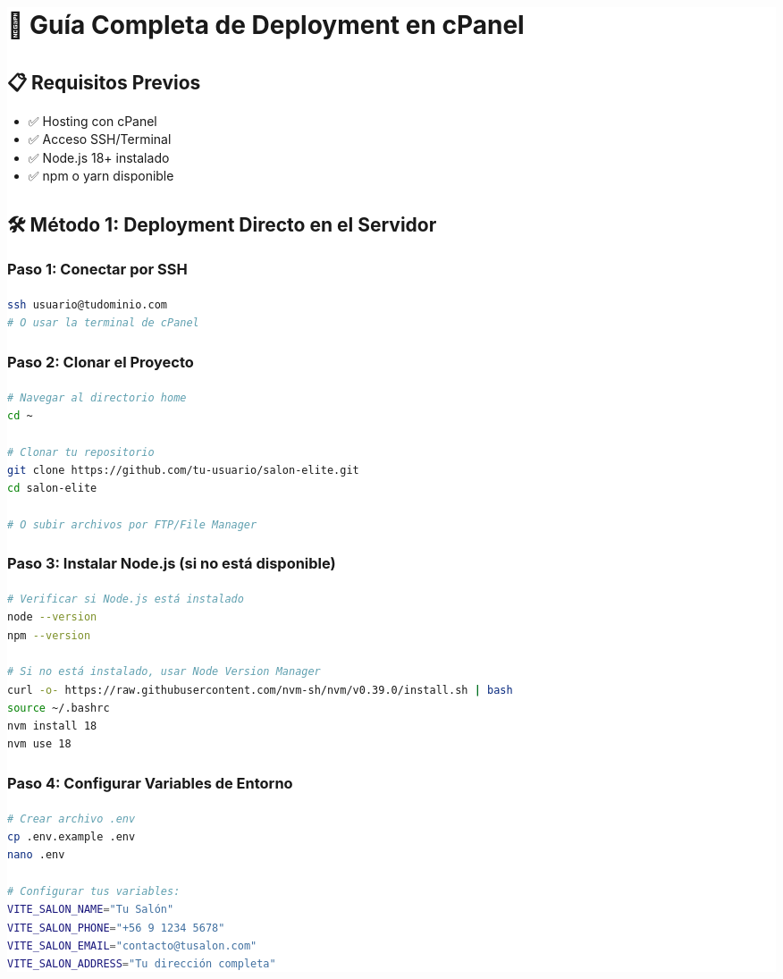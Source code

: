 # 🚀 Guía Completa de Deployment en cPanel

## 📋 Requisitos Previos

- ✅ Hosting con cPanel
- ✅ Acceso SSH/Terminal
- ✅ Node.js 18+ instalado
- ✅ npm o yarn disponible

## 🛠️ Método 1: Deployment Directo en el Servidor

### Paso 1: Conectar por SSH
```bash
ssh usuario@tudominio.com
# O usar la terminal de cPanel
```

### Paso 2: Clonar el Proyecto
```bash
# Navegar al directorio home
cd ~

# Clonar tu repositorio
git clone https://github.com/tu-usuario/salon-elite.git
cd salon-elite

# O subir archivos por FTP/File Manager
```

### Paso 3: Instalar Node.js (si no está disponible)
```bash
# Verificar si Node.js está instalado
node --version
npm --version

# Si no está instalado, usar Node Version Manager
curl -o- https://raw.githubusercontent.com/nvm-sh/nvm/v0.39.0/install.sh | bash
source ~/.bashrc
nvm install 18
nvm use 18
```

### Paso 4: Configurar Variables de Entorno
```bash
# Crear archivo .env
cp .env.example .env
nano .env

# Configurar tus variables:
VITE_SALON_NAME="Tu Salón"
VITE_SALON_PHONE="+56 9 1234 5678"
VITE_SALON_EMAIL="contacto@tusalon.com"
VITE_SALON_ADDRESS="Tu dirección completa"
```
